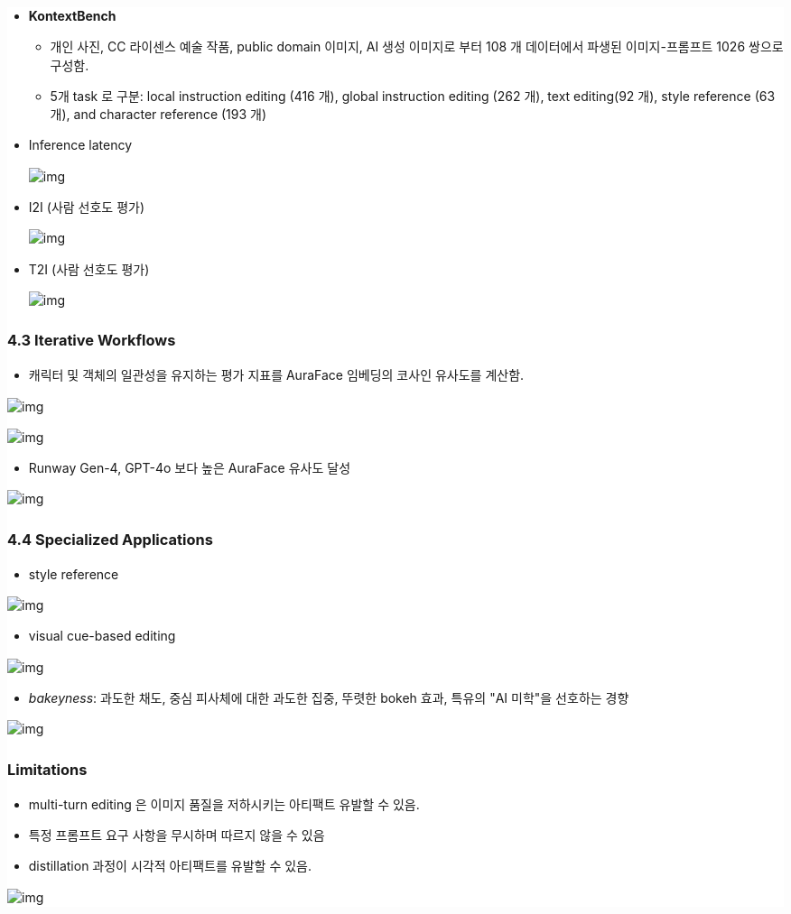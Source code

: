 - **KontextBench**
  
  - 개인 사진, CC 라이센스 예술 작품, public domain 이미지, AI 생성 이미지로 부터 108 개 데이터에서 파생된 이미지-프롬프트 1026 쌍으로 구성함.
  
  - 5개 task 로 구분: local instruction editing (416 개), global instruction editing (262 개), text editing(92 개), style reference (63 개), and character reference (193 개)

- Inference latency
  
  ![img](assets/img/post/2025-09-21/Fig-7.png)

- I2I (사람 선호도 평가)
  
  ![img](assets/img/post/2025-09-21/Fig-8.png)

- T2I (사람 선호도 평가)
  
  ![img](assets/img/post/2025-09-21/Fig-9.png)

### 4.3 Iterative Workflows

- 캐릭터 및 객체의 일관성을 유지하는 평가 지표를 AuraFace 임베딩의 코사인 유사도를 계산함.

![img](assets/img/post/2025-09-21/Fig-10.png)

![img](assets/img/post/2025-09-21/Fig-11.png)

- Runway Gen-4, GPT-4o 보다 높은 AuraFace 유사도 달성

![img](assets/img/post/2025-09-21/Fig-12.png)

### 4.4 Specialized Applications

- style reference

![img](assets/img/post/2025-09-21/Fig-5.png)

- visual cue-based editing

![img](assets/img/post/2025-09-21/Fig-13.png)

- *bakeyness*: 과도한 채도, 중심 피사체에 대한 과도한 집중, 뚜렷한 bokeh 효과, 특유의 "AI 미학"을 선호하는 경향

![img](assets/img/post/2025-09-21/Fig-14.png)

### Limitations

- multi-turn editing 은 이미지 품질을 저하시키는 아티팩트 유발할 수 있음.

- 특정 프롬프트 요구 사항을 무시하며 따르지 않을 수 있음

- distillation 과정이 시각적 아티팩트를 유발할 수 있음.

![img](assets/img/post/2025-09-21/Fig-15.png)

